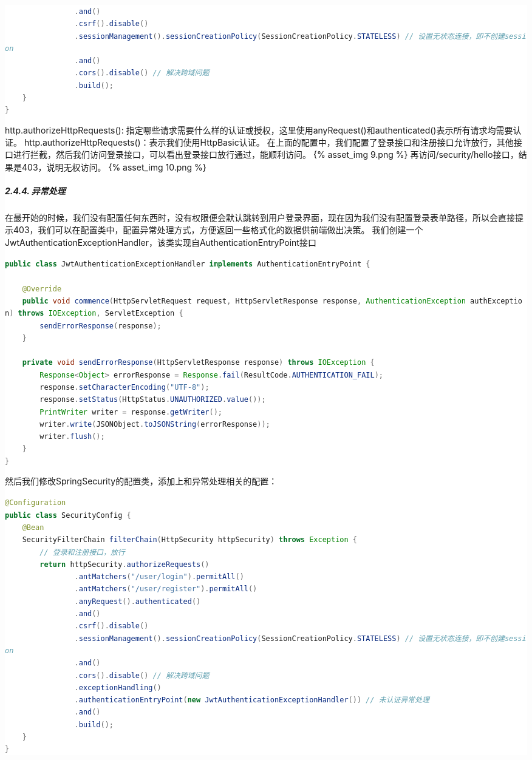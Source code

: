 ```java
                .and()
                .csrf().disable()
                .sessionManagement().sessionCreationPolicy(SessionCreationPolicy.STATELESS) // 设置无状态连接，即不创建session
                .and()
                .cors().disable() // 解决跨域问题
                .build();
    }
}
```
http.authorizeHttpRequests(): 指定哪些请求需要什么样的认证或授权，这里使用anyRequest()和authenticated()表示所有请求均需要认证。
http.authorizeHttpRequests()：表示我们使用HttpBasic认证。
在上面的配置中，我们配置了登录接口和注册接口允许放行，其他接口进行拦截，然后我们访问登录接口，可以看出登录接口放行通过，能顺利访问。
{% asset_img 9.png %}
再访问/security/hello接口，结果是403，说明无权访问。
{% asset_img 10.png %}
##### 2.4.4. 异常处理
在最开始的时候，我们没有配置任何东西时，没有权限便会默认跳转到用户登录界面，现在因为我们没有配置登录表单路径，所以会直接提示403，我们可以在配置类中，配置异常处理方式，方便返回一些格式化的数据供前端做出决策。
我们创建一个JwtAuthenticationExceptionHandler，该类实现自AuthenticationEntryPoint接口
```java
public class JwtAuthenticationExceptionHandler implements AuthenticationEntryPoint {

    @Override
    public void commence(HttpServletRequest request, HttpServletResponse response, AuthenticationException authException) throws IOException, ServletException {
        sendErrorResponse(response);
    }

    private void sendErrorResponse(HttpServletResponse response) throws IOException {
        Response<Object> errorResponse = Response.fail(ResultCode.AUTHENTICATION_FAIL);
        response.setCharacterEncoding("UTF-8");
        response.setStatus(HttpStatus.UNAUTHORIZED.value());
        PrintWriter writer = response.getWriter();
        writer.write(JSONObject.toJSONString(errorResponse));
        writer.flush();
    }
}
```
然后我们修改SpringSecurity的配置类，添加上和异常处理相关的配置：
```java
@Configuration
public class SecurityConfig {
    @Bean
    SecurityFilterChain filterChain(HttpSecurity httpSecurity) throws Exception {
        // 登录和注册接口，放行
        return httpSecurity.authorizeRequests()
                .antMatchers("/user/login").permitAll()
                .antMatchers("/user/register").permitAll()
                .anyRequest().authenticated()
                .and()
                .csrf().disable()
                .sessionManagement().sessionCreationPolicy(SessionCreationPolicy.STATELESS) // 设置无状态连接，即不创建session
                .and()
                .cors().disable() // 解决跨域问题
                .exceptionHandling()
                .authenticationEntryPoint(new JwtAuthenticationExceptionHandler()) // 未认证异常处理
                .and()
                .build();
    }
}
```